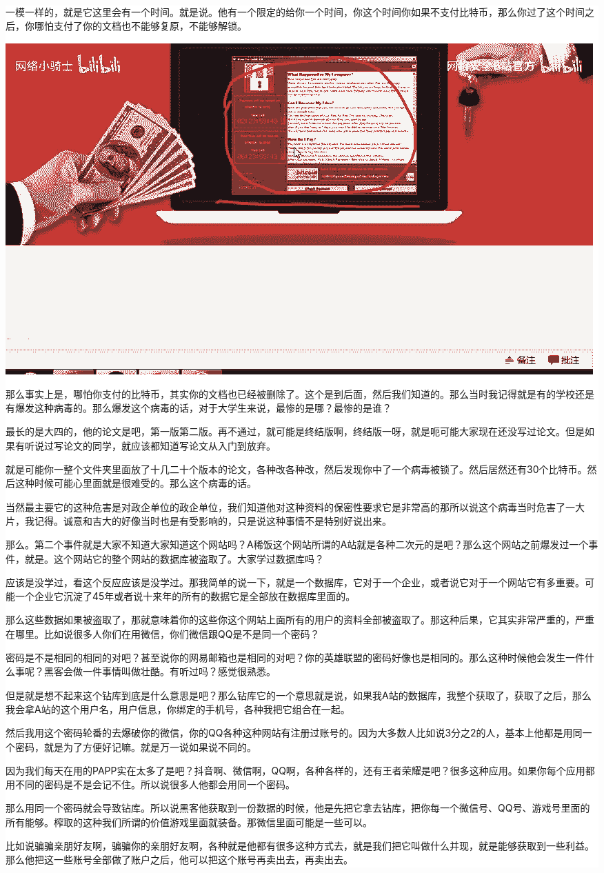 一模一样的，就是它这里会有一个时间。就是说。他有一个限定的给你一个时间，你这个时间你如果不支付比特币，那么你过了这个时间之后，你哪怕支付了你的文档也不能够复原，不能够解锁。



![](img/4334c347e6ae989fc1d47107e119f6c9_3.png)

那么事实上是，哪怕你支付的比特币，其实你的文档也已经被删除了。这个是到后面，然后我们知道的。那么当时我记得就是有的学校还是有爆发这种病毒的。那么爆发这个病毒的话，对于大学生来说，最惨的是哪？最惨的是谁？

最长的是大四的，他的论文是吧，第一版第二版。再不通过，就可能是终结版啊，终结版一呀，就是呃可能大家现在还没写过论文。但是如果有听说过写论文的同学，就应该都知道写论文从入门到放弃。

就是可能你一整个文件夹里面放了十几二十个版本的论文，各种改各种改，然后发现你中了一个病毒被锁了。然后居然还有30个比特币。然后这种时候可能心里面就是很难受的。那么这个病毒的话。

当然最主要它的这种危害是对政企单位的政企单位，我们知道他对这种资料的保密性要求它是非常高的那所以说这个病毒当时危害了一大片，我记得。诚意和吉大的好像当时也是有受影响的，只是说这种事情不是特别好说出来。

那么。第二个事件就是大家不知道大家知道这个网站吗？A稀饭这个网站所谓的A站就是各种二次元的是吧？那么这个网站之前爆发过一个事件，就是。这个网站它的整个网站的数据库被盗取了。大家学过数据库吗？

应该是没学过，看这个反应应该是没学过。那我简单的说一下，就是一个数据库，它对于一个企业，或者说它对于一个网站它有多重要。可能一个企业它沉淀了45年或者说十来年的所有的数据它是全部放在数据库里面的。

那么这些数据如果被盗取了，那就意味着你的这些你这个网站上面所有的用户的资料全部被盗取了。那这种后果，它其实非常严重的，严重在哪里。比如说很多人你们在用微信，你们微信跟QQ是不是同一个密码？

密码是不是相同的相同的对吧？甚至说你的网易邮箱也是相同的对吧？你的英雄联盟的密码好像也是相同的。那么这种时候他会发生一件什么事呢？黑客会做一件事情叫做壮酷。有听过吗？感觉很熟悉。

但是就是想不起来这个钻库到底是什么意思是吧？那么钻库它的一个意思就是说，如果我A站的数据库，我整个获取了，获取了之后，那么我会拿A站的这个用户名，用户信息，你绑定的手机号，各种我把它组合在一起。

然后我用这个密码轮番的去爆破你的微信，你的QQ各种这种网站有注册过账号的。因为大多数人比如说3分之2的人，基本上他都是用同一个密码，就是为了方便好记嘛。就是万一说如果说不同的。

因为我们每天在用的PAPP实在太多了是吧？抖音啊、微信啊，QQ啊，各种各样的，还有王者荣耀是吧？很多这种应用。如果你每个应用都用不同的密码是不是会记不住。所以说很多人他都会用同一个密码。

那么用同一个密码就会导致钻库。所以说黑客他获取到一份数据的时候，他是先把它拿去钻库，把你每一个微信号、QQ号、游戏号里面的所有能够。榨取的这种我们所谓的价值游戏里面就装备。那微信里面可能是一些可以。

比如说骗骗亲朋好友啊，骗骗你的亲朋好友啊，各种就是他都有很多这种方式去，就是我们把它叫做什么并现，就是能够获取到一些利益。那么他把这一些账号全部做了账户之后，他可以把这个账号再卖出去，再卖出去。
